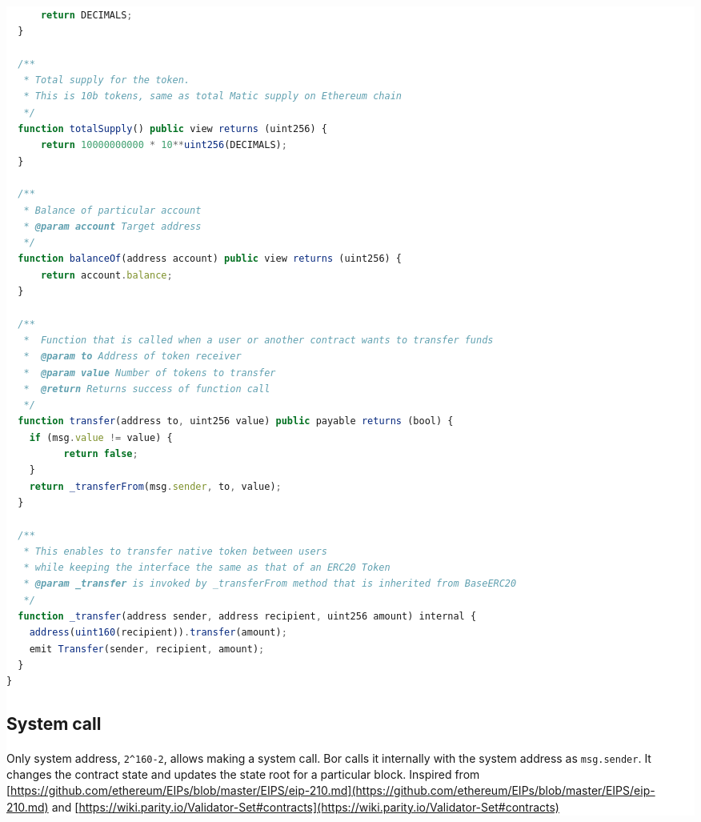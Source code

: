```jsx
      return DECIMALS;
  }

  /**
   * Total supply for the token.
   * This is 10b tokens, same as total Matic supply on Ethereum chain
   */
  function totalSupply() public view returns (uint256) {
      return 10000000000 * 10**uint256(DECIMALS);
  }

  /**
   * Balance of particular account
   * @param account Target address
   */
  function balanceOf(address account) public view returns (uint256) {
      return account.balance;
  }

  /**
   *  Function that is called when a user or another contract wants to transfer funds
   *  @param to Address of token receiver
   *  @param value Number of tokens to transfer
   *  @return Returns success of function call
   */
  function transfer(address to, uint256 value) public payable returns (bool) {
    if (msg.value != value) {
		  return false;
    }
    return _transferFrom(msg.sender, to, value);
  }

  /**
   * This enables to transfer native token between users
   * while keeping the interface the same as that of an ERC20 Token
   * @param _transfer is invoked by _transferFrom method that is inherited from BaseERC20
   */
  function _transfer(address sender, address recipient, uint256 amount) internal {
    address(uint160(recipient)).transfer(amount);
    emit Transfer(sender, recipient, amount);
  }
}
```

## System call

Only system address, `2^160-2`, allows making a system call. Bor calls it internally with the system address as `msg.sender`. It changes the contract state and updates the state root for a particular block. Inspired from [https://github.com/ethereum/EIPs/blob/master/EIPS/eip-210.md](https://github.com/ethereum/EIPs/blob/master/EIPS/eip-210.md) and [https://wiki.parity.io/Validator-Set#contracts](https://wiki.parity.io/Validator-Set#contracts)
